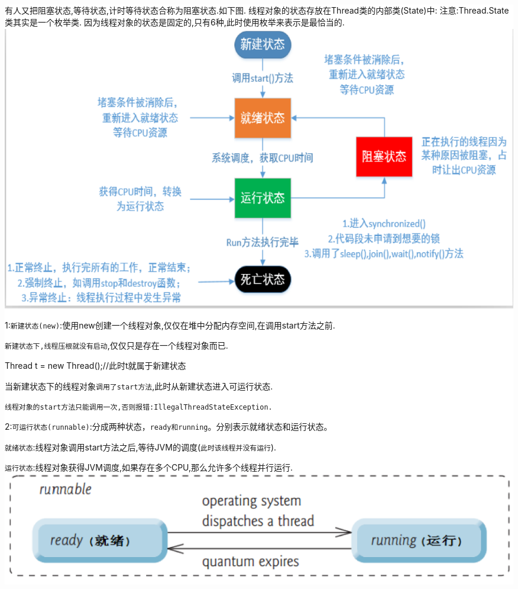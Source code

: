 有人又把阻塞状态,等待状态,计时等待状态合称为阻塞状态.如下图.
线程对象的状态存放在Thread类的内部类(State)中:
注意:Thread.State类其实是一个枚举类.
  因为线程对象的状态是固定的,只有6种,此时使用枚举来表示是最恰当的.
![04-java](image/04-java-03.png)



1:`新建状态(new)`:使用new创建一个线程对象,仅仅在堆中分配内存空间,在调用start方法之前.

  `新建状态下,线程压根就没有启动`,仅仅只是存在一个线程对象而已.

 Thread t = new Thread();//此时t就属于新建状态

 当新建状态下的线程对象`调用了start方法`,此时从新建状态进入可运行状态.

  `线程对象的start方法只能调用一次,否则报错:IllegalThreadStateException.`

2:`可运行状态(runnable)`:分成两种状态，`ready和running`。分别表示就绪状态和运行状态。

  `就绪状态`:线程对象调用start方法之后,等待JVM的调度(`此时该线程并没有运行`).

  `运行状态`:线程对象获得JVM调度,如果存在多个CPU,那么允许多个线程并行运行.
![04-java](image/04-java-04.png)
